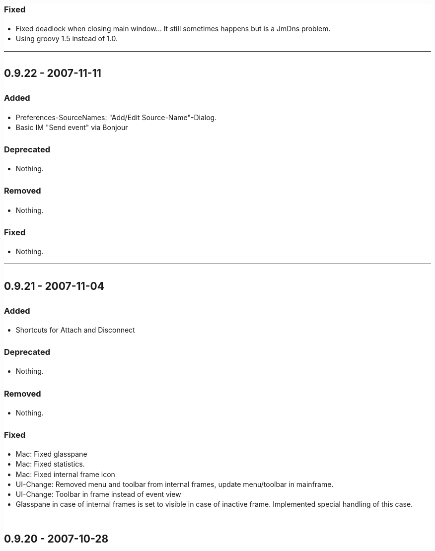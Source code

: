 ### Fixed
- Fixed deadlock when closing main window... It still sometimes happens but is a JmDns problem.
- Using groovy 1.5 instead of 1.0.


---

## 0.9.22 - 2007-11-11

### Added
- Preferences-SourceNames: "Add/Edit Source-Name"-Dialog.
- Basic IM "Send event" via Bonjour

### Deprecated
- Nothing.

### Removed
- Nothing.

### Fixed
- Nothing.


---

## 0.9.21 - 2007-11-04

### Added
- Shortcuts for Attach and Disconnect

### Deprecated
- Nothing.

### Removed
- Nothing.

### Fixed
- Mac: Fixed glasspane
- Mac: Fixed statistics.
- Mac: Fixed internal frame icon
- UI-Change: Removed menu and toolbar from internal frames, update menu/toolbar in mainframe.
- UI-Change: Toolbar in frame instead of event view
- Glasspane in case of internal frames is set to visible in case of inactive frame. Implemented special handling of this case.

  
---

## 0.9.20 - 2007-10-28
